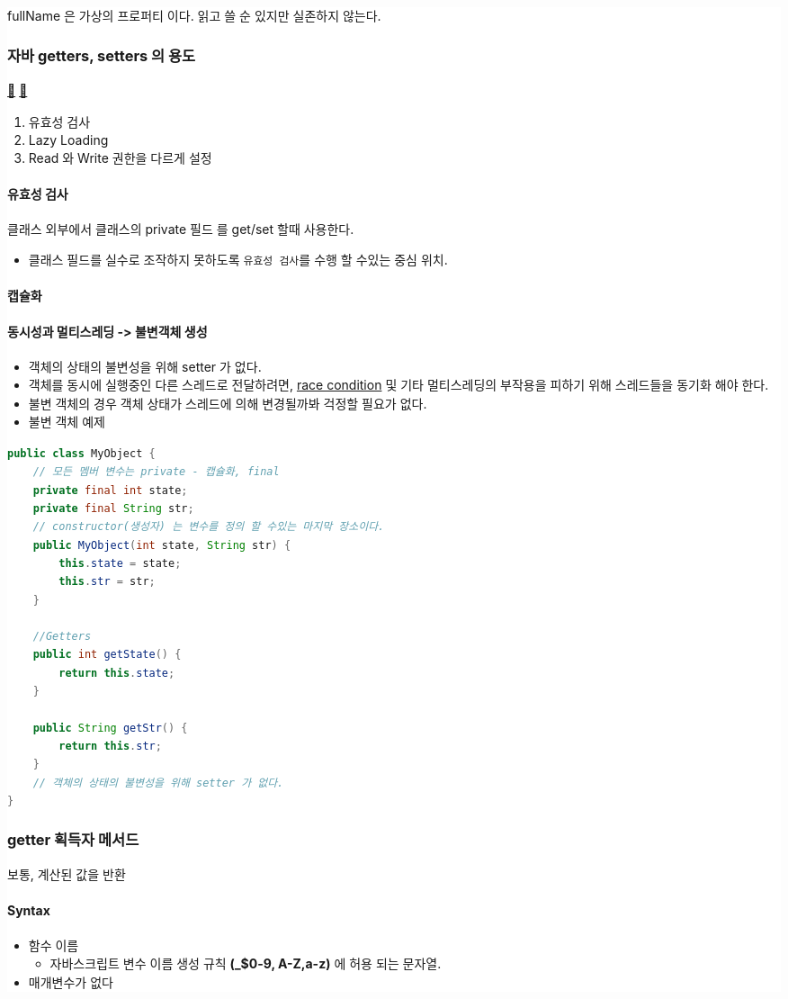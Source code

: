 fullName 은 가상의 프로퍼티 이다. 읽고 쓸 순 있지만 실존하지 않는다.


### 자바 getters, setters 의 용도 
[:link:](https://www.quora.com/What-is-the-use-of-getters-and-setters-in-java)
[:link:](https://moonscode.tistory.com/14)

1. 유효성 검사
2. Lazy Loading
3. Read 와 Write 권한을 다르게 설정

#### 유효성 검사
클래스 외부에서 클래스의 private 필드 를 get/set 할때 사용한다.
- 클래스 필드를 실수로 조작하지 못하도록 `유효성 검사`를 수행 할 수있는 중심 위치. 

#### 캡슐화 
#### 동시성과 멀티스레딩 -> 불변객체 생성 
- 객체의 상태의 불변성을 위해 setter 가 없다.
- 객체를 동시에 실행중인 다른 스레드로 전달하려면,
[race condition](https://ko.wikipedia.org/wiki/%EA%B2%BD%EC%9F%81_%EC%83%81%ED%83%9C) 
및 기타 멀티스레딩의 부작용을 피하기 위해 스레드들을 동기화 해야 한다.
- 불변 객체의 경우 객체 상태가 스레드에 의해 변경될까봐 걱정할 필요가 없다.
- 불변 객체 예제
```java
public class MyObject {
    // 모든 멤버 변수는 private - 캡슐화, final 
    private final int state;
    private final String str;
    // constructor(생성자) 는 변수를 정의 할 수있는 마지막 장소이다.
    public MyObject(int state, String str) {
        this.state = state;
        this.str = str;
    }	
    
    //Getters
    public int getState() {
        return this.state;		
    }
    
    public String getStr() {
        return this.str;
    }
    // 객체의 상태의 불변성을 위해 setter 가 없다.
}
```

### getter 획득자 메서드
보통, 계산된 값을 반환

#### Syntax
- 함수 이름     
    - 자바스크립트 변수 이름 생성 규칙 **(_$0-9, A-Z,a-z)** 에 허용 되는 문자열.
- 매개변수가 없다
